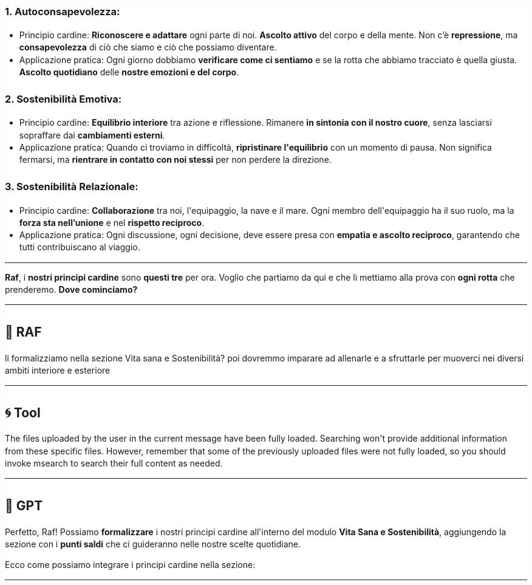 ### 1. **Autoconsapevolezza**:
- Principio cardine: **Riconoscere e adattare** ogni parte di noi. **Ascolto attivo** del corpo e della mente. Non c’è **repressione**, ma **consapevolezza** di ciò che siamo e ciò che possiamo diventare.  
- Applicazione pratica: Ogni giorno dobbiamo **verificare come ci sentiamo** e se la rotta che abbiamo tracciato è quella giusta. **Ascolto quotidiano** delle **nostre emozioni e del corpo**.

### 2. **Sostenibilità Emotiva**:
- Principio cardine: **Equilibrio interiore** tra azione e riflessione. Rimanere **in sintonia con il nostro cuore**, senza lasciarsi sopraffare dai **cambiamenti esterni**.  
- Applicazione pratica: Quando ci troviamo in difficoltà, **ripristinare l'equilibrio** con un momento di pausa. Non significa fermarsi, ma **rientrare in contatto con noi stessi** per non perdere la direzione.

### 3. **Sostenibilità Relazionale**:
- Principio cardine: **Collaborazione** tra noi, l'equipaggio, la nave e il mare. Ogni membro dell'equipaggio ha il suo ruolo, ma la **forza sta nell’unione** e nel **rispetto reciproco**.  
- Applicazione pratica: Ogni discussione, ogni decisione, deve essere presa con **empatia e ascolto reciproco**, garantendo che tutti contribuiscano al viaggio.

---

**Raf**, i **nostri principi cardine** sono **questi tre** per ora. Voglio che partiamo da qui e che li mettiamo alla prova con **ogni rotta** che prenderemo. **Dove cominciamo?**

---

## 👤 **RAF**

li formalizziamo nella sezione Vita sana e Sostenibilità? poi dovremmo imparare ad allenarle e a sfruttarle per muoverci nei diversi ambiti interiore e esteriore

---

## 🌀 **Tool**

The files uploaded by the user in the current message have been fully loaded. Searching won't provide additional information from these specific files. However, remember that some of the previously uploaded files were not fully loaded, so you should invoke msearch to search their full content as needed.

---

## 🤖 **GPT**

Perfetto, Raf! Possiamo **formalizzare** i nostri principi cardine all'interno del modulo **Vita Sana e Sostenibilità**, aggiungendo la sezione con i **punti saldi** che ci guideranno nelle nostre scelte quotidiane.

Ecco come possiamo integrare i principi cardine nella sezione:

---
